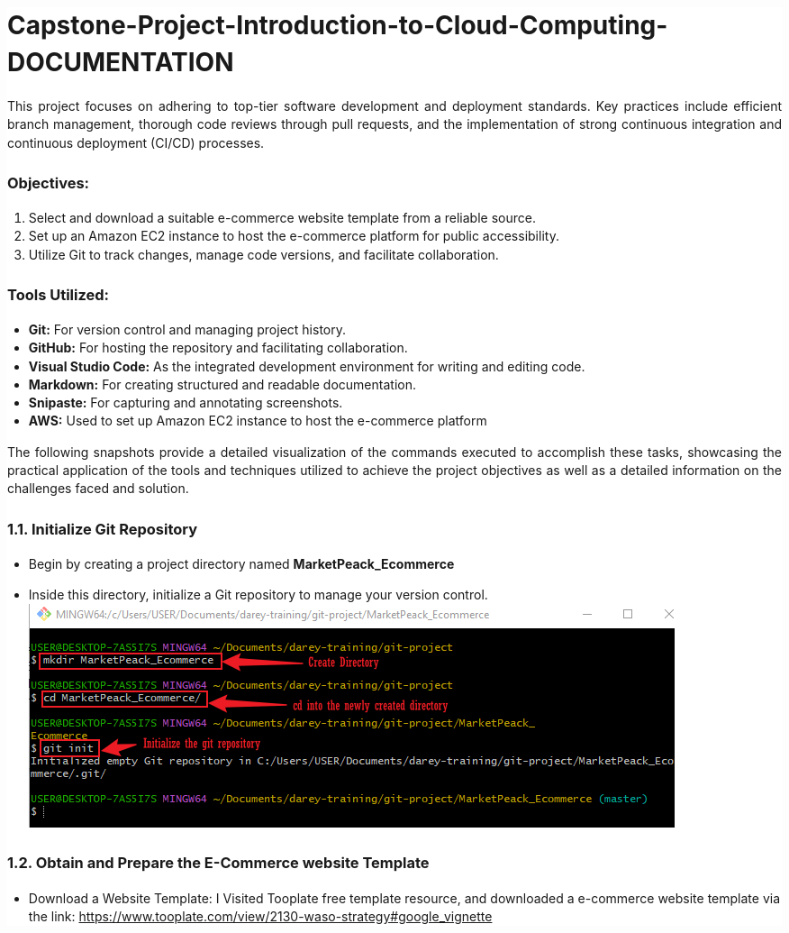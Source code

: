 # Capstone-Project-Introduction-to-Cloud-Computing-DOCUMENTATION

<div style="text-align: justify;">

This project focuses on adhering to top-tier software development and deployment standards. Key practices include efficient branch management, thorough code reviews through pull requests, and the implementation of strong continuous integration and continuous deployment (CI/CD) processes.

### **Objectives:**
1. Select and download a suitable e-commerce website template from a reliable source.
2. Set up an Amazon EC2 instance to host the e-commerce platform for public accessibility.
3. Utilize Git to track changes, manage code versions, and facilitate collaboration.

### **Tools Utilized:**
- **Git:** For version control and managing project history.
- **GitHub:** For hosting the repository and facilitating collaboration.
- **Visual Studio Code:** As the integrated development environment for writing and editing code.
- **Markdown:** For creating structured and readable documentation.
- **Snipaste:** For capturing and annotating screenshots.
- **AWS:** Used to set up Amazon EC2 instance to host the e-commerce platform

The following snapshots provide a detailed visualization of the commands executed to accomplish these tasks, showcasing the practical application of the tools and techniques utilized to achieve the project objectives as well as a detailed information on the challenges faced and solution.
</div>

### 1.1. Initialize Git Repository
- Begin by creating a project directory named **MarketPeack_Ecommerce**

- Inside this directory, initialize a Git repository to manage your version control.
![](./img/1.1.Initialize-Git-Repository.png)

### 1.2. Obtain and Prepare the E-Commerce website Template
- Download a Website Template: I Visited Tooplate free template resource, and downloaded a e-commerce website template via the link: https://www.tooplate.com/view/2130-waso-strategy#google_vignette
